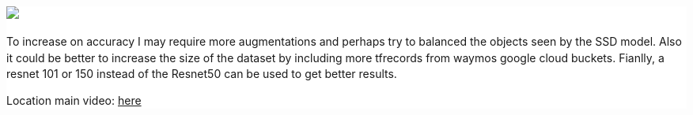<div class="wrap">
    <img src="./Images/video6.gif" />
    <br clear="all" />
</div>


To increase on accuracy I may require more augmentations and perhaps try to balanced the objects seen by the SSD model. Also it could be better to increase the size of the dataset by including more tfrecords from waymos google cloud buckets. Fianlly, a resnet 101 or 150 instead of the Resnet50 can be used to get better results. 

Location main video: [here](./animation.mp4)
